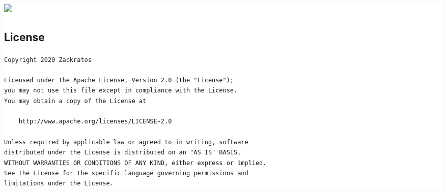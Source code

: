 


![](screenshots/wechat.jpg)

## License
```
Copyright 2020 Zackratos

Licensed under the Apache License, Version 2.0 (the "License");
you may not use this file except in compliance with the License.
You may obtain a copy of the License at

    http://www.apache.org/licenses/LICENSE-2.0

Unless required by applicable law or agreed to in writing, software
distributed under the License is distributed on an "AS IS" BASIS,
WITHOUT WARRANTIES OR CONDITIONS OF ANY KIND, either express or implied.
See the License for the specific language governing permissions and
limitations under the License.
```